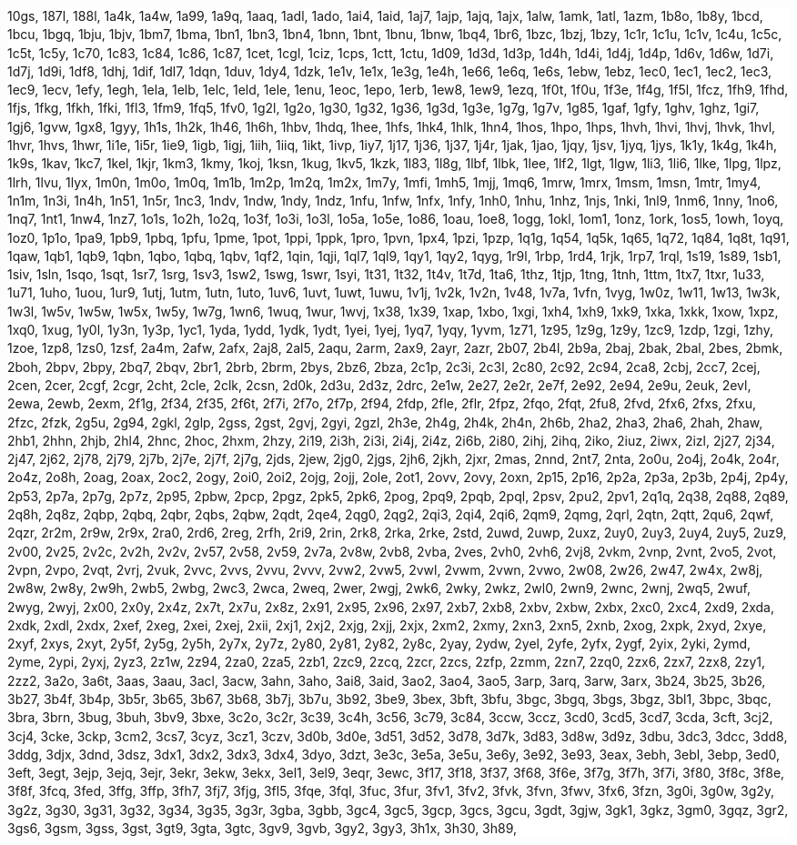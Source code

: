 10gs, 187l, 188l, 1a4k, 1a4w, 1a99, 1a9q, 1aaq, 1adl, 1ado, 1ai4, 1aid, 1aj7, 1ajp, 1ajq, 1ajx, 1alw, 1amk, 1atl, 1azm, 1b8o, 1b8y, 1bcd, 1bcu, 1bgq, 1bju, 1bjv, 1bm7, 1bma, 1bn1, 1bn3, 1bn4, 1bnn, 1bnt, 1bnu, 1bnw, 1bq4, 1br6, 1bzc, 1bzj, 1bzy, 1c1r, 1c1u, 1c1v, 1c4u, 1c5c, 1c5t, 1c5y, 1c70, 1c83, 1c84, 1c86, 1c87, 1cet, 1cgl, 1ciz, 1cps, 1ctt, 1ctu, 1d09, 1d3d, 1d3p, 1d4h, 1d4i, 1d4j, 1d4p, 1d6v, 1d6w, 1d7i, 1d7j, 1d9i, 1df8, 1dhj, 1dif, 1dl7, 1dqn, 1duv, 1dy4, 1dzk, 1e1v, 1e1x, 1e3g, 1e4h, 1e66, 1e6q, 1e6s, 1ebw, 1ebz, 1ec0, 1ec1, 1ec2, 1ec3, 1ec9, 1ecv, 1efy, 1egh, 1ela, 1elb, 1elc, 1eld, 1ele, 1enu, 1eoc, 1epo, 1erb, 1ew8, 1ew9, 1ezq, 1f0t, 1f0u, 1f3e, 1f4g, 1f5l, 1fcz, 1fh9, 1fhd, 1fjs, 1fkg, 1fkh, 1fki, 1fl3, 1fm9, 1fq5, 1fv0, 1g2l, 1g2o, 1g30, 1g32, 1g36, 1g3d, 1g3e, 1g7g, 1g7v, 1g85, 1gaf, 1gfy, 1ghv, 1ghz, 1gi7, 1gj6, 1gvw, 1gx8, 1gyy, 1h1s, 1h2k, 1h46, 1h6h, 1hbv, 1hdq, 1hee, 1hfs, 1hk4, 1hlk, 1hn4, 1hos, 1hpo, 1hps, 1hvh, 1hvi, 1hvj, 1hvk, 1hvl, 1hvr, 1hvs, 1hwr, 1i1e, 1i5r, 1ie9, 1igb, 1igj, 1iih, 1iiq, 1ikt, 1ivp, 1iy7, 1j17, 1j36, 1j37, 1j4r, 1jak, 1jao, 1jqy, 1jsv, 1jyq, 1jys, 1k1y, 1k4g, 1k4h, 1k9s, 1kav, 1kc7, 1kel, 1kjr, 1km3, 1kmy, 1koj, 1ksn, 1kug, 1kv5, 1kzk, 1l83, 1l8g, 1lbf, 1lbk, 1lee, 1lf2, 1lgt, 1lgw, 1li3, 1li6, 1lke, 1lpg, 1lpz, 1lrh, 1lvu, 1lyx, 1m0n, 1m0o, 1m0q, 1m1b, 1m2p, 1m2q, 1m2x, 1m7y, 1mfi, 1mh5, 1mjj, 1mq6, 1mrw, 1mrx, 1msm, 1msn, 1mtr, 1my4, 1n1m, 1n3i, 1n4h, 1n51, 1n5r, 1nc3, 1ndv, 1ndw, 1ndy, 1ndz, 1nfu, 1nfw, 1nfx, 1nfy, 1nh0, 1nhu, 1nhz, 1njs, 1nki, 1nl9, 1nm6, 1nny, 1no6, 1nq7, 1nt1, 1nw4, 1nz7, 1o1s, 1o2h, 1o2q, 1o3f, 1o3i, 1o3l, 1o5a, 1o5e, 1o86, 1oau, 1oe8, 1ogg, 1okl, 1om1, 1onz, 1ork, 1os5, 1owh, 1oyq, 1oz0, 1p1o, 1pa9, 1pb9, 1pbq, 1pfu, 1pme, 1pot, 1ppi, 1ppk, 1pro, 1pvn, 1px4, 1pzi, 1pzp, 1q1g, 1q54, 1q5k, 1q65, 1q72, 1q84, 1q8t, 1q91, 1qaw, 1qb1, 1qb9, 1qbn, 1qbo, 1qbq, 1qbv, 1qf2, 1qin, 1qji, 1ql7, 1ql9, 1qy1, 1qy2, 1qyg, 1r9l, 1rbp, 1rd4, 1rjk, 1rp7, 1rql, 1s19, 1s89, 1sb1, 1siv, 1sln, 1sqo, 1sqt, 1sr7, 1srg, 1sv3, 1sw2, 1swg, 1swr, 1syi, 1t31, 1t32, 1t4v, 1t7d, 1ta6, 1thz, 1tjp, 1tng, 1tnh, 1ttm, 1tx7, 1txr, 1u33, 1u71, 1uho, 1uou, 1ur9, 1utj, 1utm, 1utn, 1uto, 1uv6, 1uvt, 1uwt, 1uwu, 1v1j, 1v2k, 1v2n, 1v48, 1v7a, 1vfn, 1vyg, 1w0z, 1w11, 1w13, 1w3k, 1w3l, 1w5v, 1w5w, 1w5x, 1w5y, 1w7g, 1wn6, 1wuq, 1wur, 1wvj, 1x38, 1x39, 1xap, 1xbo, 1xgi, 1xh4, 1xh9, 1xk9, 1xka, 1xkk, 1xow, 1xpz, 1xq0, 1xug, 1y0l, 1y3n, 1y3p, 1yc1, 1yda, 1ydd, 1ydk, 1ydt, 1yei, 1yej, 1yq7, 1yqy, 1yvm, 1z71, 1z95, 1z9g, 1z9y, 1zc9, 1zdp, 1zgi, 1zhy, 1zoe, 1zp8, 1zs0, 1zsf, 2a4m, 2afw, 2afx, 2aj8, 2al5, 2aqu, 2arm, 2ax9, 2ayr, 2azr, 2b07, 2b4l, 2b9a, 2baj, 2bak, 2bal, 2bes, 2bmk, 2boh, 2bpv, 2bpy, 2bq7, 2bqv, 2br1, 2brb, 2brm, 2bys, 2bz6, 2bza, 2c1p, 2c3i, 2c3l, 2c80, 2c92, 2c94, 2ca8, 2cbj, 2cc7, 2cej, 2cen, 2cer, 2cgf, 2cgr, 2cht, 2cle, 2clk, 2csn, 2d0k, 2d3u, 2d3z, 2drc, 2e1w, 2e27, 2e2r, 2e7f, 2e92, 2e94, 2e9u, 2euk, 2evl, 2ewa, 2ewb, 2exm, 2f1g, 2f34, 2f35, 2f6t, 2f7i, 2f7o, 2f7p, 2f94, 2fdp, 2fle, 2flr, 2fpz, 2fqo, 2fqt, 2fu8, 2fvd, 2fx6, 2fxs, 2fxu, 2fzc, 2fzk, 2g5u, 2g94, 2gkl, 2glp, 2gss, 2gst, 2gvj, 2gyi, 2gzl, 2h3e, 2h4g, 2h4k, 2h4n, 2h6b, 2ha2, 2ha3, 2ha6, 2hah, 2haw, 2hb1, 2hhn, 2hjb, 2hl4, 2hnc, 2hoc, 2hxm, 2hzy, 2i19, 2i3h, 2i3i, 2i4j, 2i4z, 2i6b, 2i80, 2ihj, 2ihq, 2iko, 2iuz, 2iwx, 2izl, 2j27, 2j34, 2j47, 2j62, 2j78, 2j79, 2j7b, 2j7e, 2j7f, 2j7g, 2jds, 2jew, 2jg0, 2jgs, 2jh6, 2jkh, 2jxr, 2mas, 2nnd, 2nt7, 2nta, 2o0u, 2o4j, 2o4k, 2o4r, 2o4z, 2o8h, 2oag, 2oax, 2oc2, 2ogy, 2oi0, 2oi2, 2ojg, 2ojj, 2ole, 2ot1, 2ovv, 2ovy, 2oxn, 2p15, 2p16, 2p2a, 2p3a, 2p3b, 2p4j, 2p4y, 2p53, 2p7a, 2p7g, 2p7z, 2p95, 2pbw, 2pcp, 2pgz, 2pk5, 2pk6, 2pog, 2pq9, 2pqb, 2pql, 2psv, 2pu2, 2pv1, 2q1q, 2q38, 2q88, 2q89, 2q8h, 2q8z, 2qbp, 2qbq, 2qbr, 2qbs, 2qbw, 2qdt, 2qe4, 2qg0, 2qg2, 2qi3, 2qi4, 2qi6, 2qm9, 2qmg, 2qrl, 2qtn, 2qtt, 2qu6, 2qwf, 2qzr, 2r2m, 2r9w, 2r9x, 2ra0, 2rd6, 2reg, 2rfh, 2ri9, 2rin, 2rk8, 2rka, 2rke, 2std, 2uwd, 2uwp, 2uxz, 2uy0, 2uy3, 2uy4, 2uy5, 2uz9, 2v00, 2v25, 2v2c, 2v2h, 2v2v, 2v57, 2v58, 2v59, 2v7a, 2v8w, 2vb8, 2vba, 2ves, 2vh0, 2vh6, 2vj8, 2vkm, 2vnp, 2vnt, 2vo5, 2vot, 2vpn, 2vpo, 2vqt, 2vrj, 2vuk, 2vvc, 2vvs, 2vvu, 2vvv, 2vw2, 2vw5, 2vwl, 2vwm, 2vwn, 2vwo, 2w08, 2w26, 2w47, 2w4x, 2w8j, 2w8w, 2w8y, 2w9h, 2wb5, 2wbg, 2wc3, 2wca, 2weq, 2wer, 2wgj, 2wk6, 2wky, 2wkz, 2wl0, 2wn9, 2wnc, 2wnj, 2wq5, 2wuf, 2wyg, 2wyj, 2x00, 2x0y, 2x4z, 2x7t, 2x7u, 2x8z, 2x91, 2x95, 2x96, 2x97, 2xb7, 2xb8, 2xbv, 2xbw, 2xbx, 2xc0, 2xc4, 2xd9, 2xda, 2xdk, 2xdl, 2xdx, 2xef, 2xeg, 2xei, 2xej, 2xii, 2xj1, 2xj2, 2xjg, 2xjj, 2xjx, 2xm2, 2xmy, 2xn3, 2xn5, 2xnb, 2xog, 2xpk, 2xyd, 2xye, 2xyf, 2xys, 2xyt, 2y5f, 2y5g, 2y5h, 2y7x, 2y7z, 2y80, 2y81, 2y82, 2y8c, 2yay, 2ydw, 2yel, 2yfe, 2yfx, 2ygf, 2yix, 2yki, 2ymd, 2yme, 2ypi, 2yxj, 2yz3, 2z1w, 2z94, 2za0, 2za5, 2zb1, 2zc9, 2zcq, 2zcr, 2zcs, 2zfp, 2zmm, 2zn7, 2zq0, 2zx6, 2zx7, 2zx8, 2zy1, 2zz2, 3a2o, 3a6t, 3aas, 3aau, 3acl, 3acw, 3ahn, 3aho, 3ai8, 3aid, 3ao2, 3ao4, 3ao5, 3arp, 3arq, 3arw, 3arx, 3b24, 3b25, 3b26, 3b27, 3b4f, 3b4p, 3b5r, 3b65, 3b67, 3b68, 3b7j, 3b7u, 3b92, 3be9, 3bex, 3bft, 3bfu, 3bgc, 3bgq, 3bgs, 3bgz, 3bl1, 3bpc, 3bqc, 3bra, 3brn, 3bug, 3buh, 3bv9, 3bxe, 3c2o, 3c2r, 3c39, 3c4h, 3c56, 3c79, 3c84, 3ccw, 3ccz, 3cd0, 3cd5, 3cd7, 3cda, 3cft, 3cj2, 3cj4, 3cke, 3ckp, 3cm2, 3cs7, 3cyz, 3cz1, 3czv, 3d0b, 3d0e, 3d51, 3d52, 3d78, 3d7k, 3d83, 3d8w, 3d9z, 3dbu, 3dc3, 3dcc, 3dd8, 3ddg, 3djx, 3dnd, 3dsz, 3dx1, 3dx2, 3dx3, 3dx4, 3dyo, 3dzt, 3e3c, 3e5a, 3e5u, 3e6y, 3e92, 3e93, 3eax, 3ebh, 3ebl, 3ebp, 3ed0, 3eft, 3egt, 3ejp, 3ejq, 3ejr, 3ekr, 3ekw, 3ekx, 3el1, 3el9, 3eqr, 3ewc, 3f17, 3f18, 3f37, 3f68, 3f6e, 3f7g, 3f7h, 3f7i, 3f80, 3f8c, 3f8e, 3f8f, 3fcq, 3fed, 3ffg, 3ffp, 3fh7, 3fj7, 3fjg, 3fl5, 3fqe, 3fql, 3fuc, 3fur, 3fv1, 3fv2, 3fvk, 3fvn, 3fwv, 3fx6, 3fzn, 3g0i, 3g0w, 3g2y, 3g2z, 3g30, 3g31, 3g32, 3g34, 3g35, 3g3r, 3gba, 3gbb, 3gc4, 3gc5, 3gcp, 3gcs, 3gcu, 3gdt, 3gjw, 3gk1, 3gkz, 3gm0, 3gqz, 3gr2, 3gs6, 3gsm, 3gss, 3gst, 3gt9, 3gta, 3gtc, 3gv9, 3gvb, 3gy2, 3gy3, 3h1x, 3h30, 3h89,